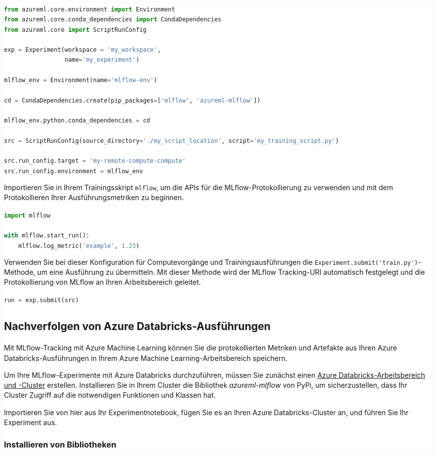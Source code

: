 ```Python
from azureml.core.environment import Environment
from azureml.core.conda_dependencies import CondaDependencies
from azureml.core import ScriptRunConfig

exp = Experiment(workspace = 'my_workspace',
                 name='my_experiment')

mlflow_env = Environment(name='mlflow-env')

cd = CondaDependencies.create(pip_packages=['mlflow', 'azureml-mlflow'])

mlflow_env.python.conda_dependencies = cd

src = ScriptRunConfig(source_directory='./my_script_location', script='my_training_script.py')

src.run_config.target = 'my-remote-compute-compute'
src.run_config.environment = mlflow_env
```

Importieren Sie in Ihrem Trainingsskript `mlflow`, um die APIs für die MLflow-Protokollierung zu verwenden und mit dem Protokollieren Ihrer Ausführungsmetriken zu beginnen.

```Python
import mlflow

with mlflow.start_run():
    mlflow.log_metric('example', 1.23)
```

Verwenden Sie bei dieser Konfiguration für Computevorgänge und Trainingsausführungen die `Experiment.submit('train.py')`-Methode, um eine Ausführung zu übermitteln. Mit dieser Methode wird der MLflow Tracking-URI automatisch festgelegt und die Protokollierung von MLflow an Ihren Arbeitsbereich geleitet.

```Python
run = exp.submit(src)
```

## <a name="track-azure-databricks-runs"></a>Nachverfolgen von Azure Databricks-Ausführungen

Mit MLflow-Tracking mit Azure Machine Learning können Sie die protokollierten Metriken und Artefakte aus Ihren Azure Databricks-Ausführungen in Ihrem Azure Machine Learning-Arbeitsbereich speichern.

Um Ihre MLflow-Experimente mit Azure Databricks durchzuführen, müssen Sie zunächst einen [Azure Databricks-Arbeitsbereich und -Cluster](https://docs.microsoft.com/azure/azure-databricks/quickstart-create-databricks-workspace-portal) erstellen. Installieren Sie in Ihrem Cluster die Bibliothek *azureml-mlflow* von PyPi, um sicherzustellen, dass Ihr Cluster Zugriff auf die notwendigen Funktionen und Klassen hat.

Importieren Sie von hier aus Ihr Experimentnotebook, fügen Sie es an Ihren Azure Databricks-Cluster an, und führen Sie Ihr Experiment aus. 

### <a name="install-libraries"></a>Installieren von Bibliotheken

